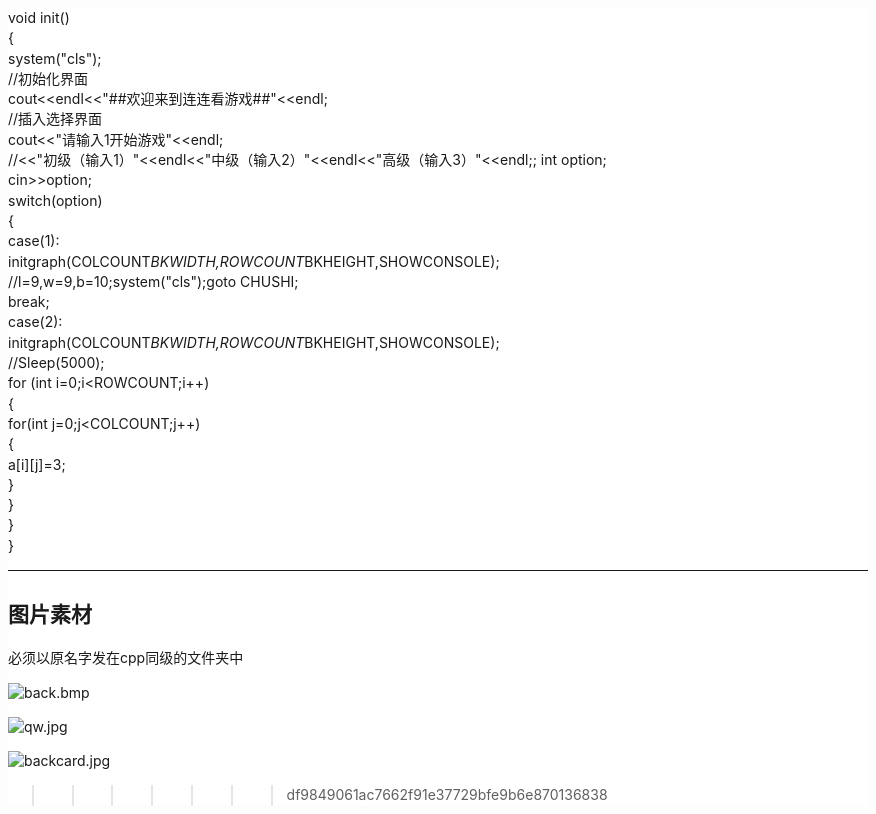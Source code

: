 void init()  
{  
    system("cls");  
    //初始化界面  
    cout<<endl<<"##欢迎来到连连看游戏##"<<endl;  
    //插入选择界面  
    cout<<"请输入1开始游戏"<<endl;  
    //<<"初级（输入1）"<<endl<<"中级（输入2）"<<endl<<"高级（输入3）"<<endl;;
    int option;  
    cin>>option;  
    switch(option)  
    {  
        case(1):  
               initgraph(COLCOUNT*BKWIDTH,ROWCOUNT*BKHEIGHT,SHOWCONSOLE);  
            //l=9,w=9,b=10;system("cls");goto CHUSHI;  
            break;  
        case(2):  
            initgraph(COLCOUNT*BKWIDTH,ROWCOUNT*BKHEIGHT,SHOWCONSOLE);  
            //Sleep(5000);  
            for (int i=0;i<ROWCOUNT;i++)  
           {    
               for(int j=0;j<COLCOUNT;j++)  
               {  
                   a[i][j]=3;  
               }  
            }  
           }                     
}  

****

## 图片素材

必须以原名字发在cpp同级的文件夹中

![back.bmp](https://s3.uuu.ovh/imgs/2022/12/01/36e7294d9056d8e4.bmp)

![qw.jpg](https://s3.uuu.ovh/imgs/2022/12/01/7ed544c93edd7cea.jpg)

![backcard.jpg](https://s3.uuu.ovh/imgs/2022/12/01/c3091ccf514ed684.jpg)


>>>>>>> df9849061ac7662f91e37729bfe9b6e870136838

